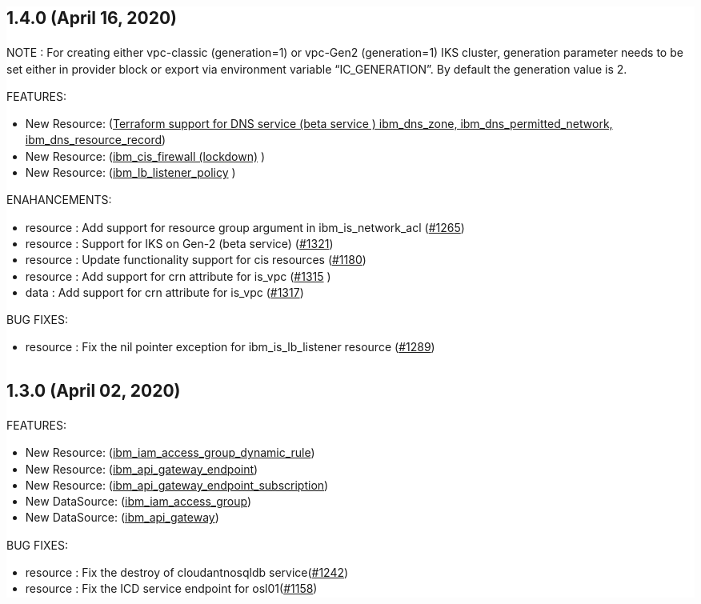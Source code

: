
## 1.4.0 (April 16, 2020)
  
NOTE :  For creating either vpc-classic (generation=1) or vpc-Gen2 (generation=1) IKS cluster, generation parameter needs to be set either in provider block or export via environment variable “IC_GENERATION”. By default the generation value is 2. 

FEATURES:

* New Resource: ([Terraform support for DNS service (beta service ) ibm_dns_zone, ibm_dns_permitted_network, ibm_dns_resource_record](https://github.com/IBM-Cloud/terraform-provider-ibm/issues/958 ))
* New Resource: ([ibm_cis_firewall (lockdown)](https://github.com/IBM-Cloud/terraform-provider-ibm/issues/1201) )
* New Resource: ([ibm_lb_listener_policy](https://github.com/IBM-Cloud/terraform-provider-ibm/issues/1147) )

ENAHANCEMENTS:

* resource : Add support for resource group argument in ibm_is_network_acl ([#1265](https://github.com/IBM-Cloud/terraform-provider-ibm/issue/1265))
* resource : Support for IKS on Gen-2  (beta service) ([#1321](https://github.com/IBM-Cloud/terraform-provider-ibm/issue/1321))
* resource : Update functionality support for cis resources  ([#1180](https://github.com/IBM-Cloud/terraform-provider-ibm/issue/1180))
* resource : Add support for crn attribute for is_vpc   ([#1315](https://github.com/IBM-Cloud/terraform-provider-ibm/pull/1315) )
* data : Add support for crn attribute for is_vpc   ([#1317](https://github.com/IBM-Cloud/terraform-provider-ibm/pull/1317))

BUG FIXES:

* resource :  Fix the nil pointer exception for ibm_is_lb_listener resource ([#1289](https://github.com/IBM-Cloud/terraform-provider-ibm/issue/1289))


## 1.3.0 (April 02, 2020)

FEATURES:

* New Resource: ([ibm_iam_access_group_dynamic_rule](https://github.com/IBM-Cloud/terraform-provider-ibm/issues/691))
* New Resource: ([ibm_api_gateway_endpoint](https://github.com/IBM-Cloud/terraform-provider-ibm/issues/1247))
* New Resource: ([ibm_api_gateway_endpoint_subscription](https://github.com/IBM-Cloud/terraform-provider-ibm/issues/1247))
* New DataSource: ([ibm_iam_access_group](https://github.com/IBM-Cloud/terraform-provider-ibm/issues/953))
* New DataSource: ([ibm_api_gateway](https://github.com/IBM-Cloud/terraform-provider-ibm/issues/1247))

BUG FIXES:

* resource : Fix the destroy of cloudantnosqldb service([#1242](https://github.com/IBM-Cloud/terraform-provider-ibm/issue/1242)) 
* resource : Fix the ICD service endpoint for osl01([#1158](https://github.com/IBM-Cloud/terraform-provider-ibm/issue/1158)) 
